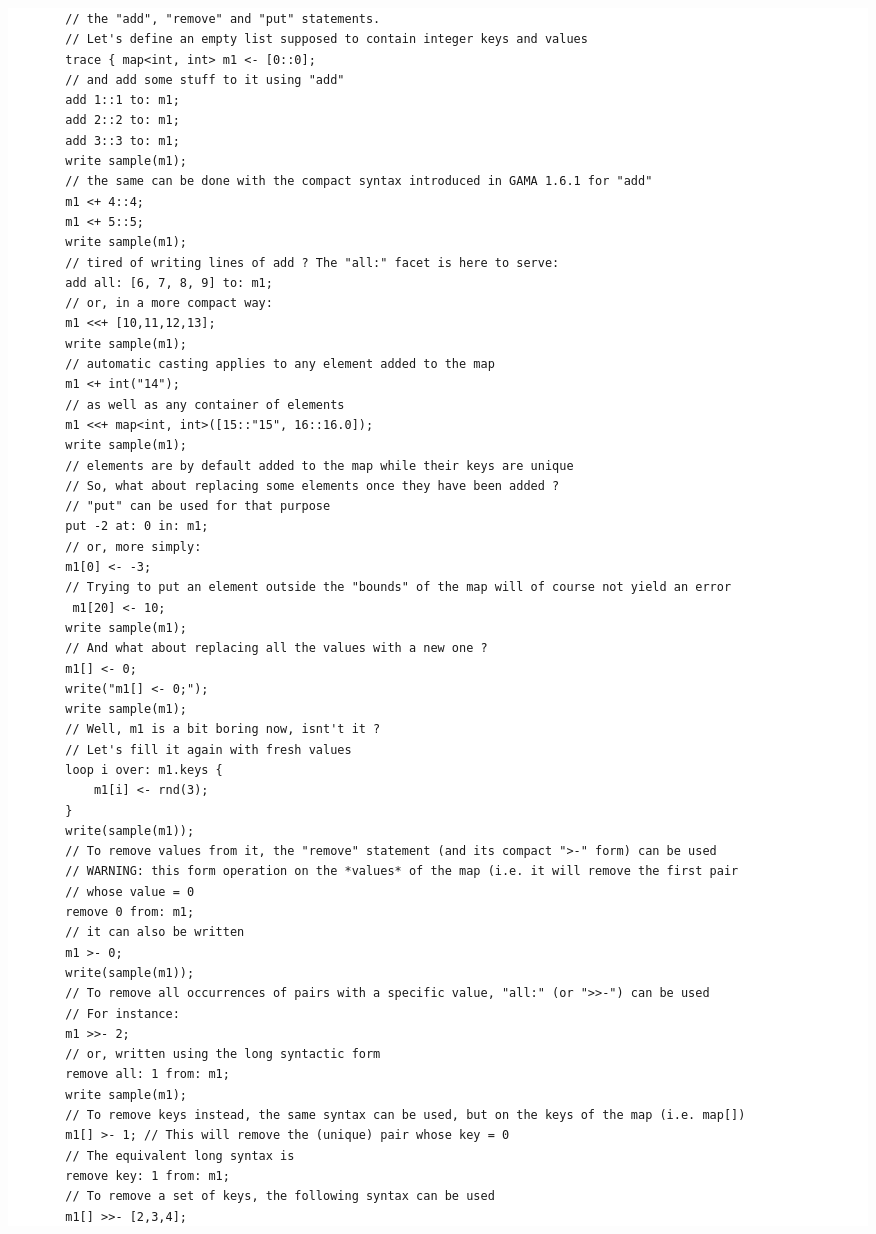 ```
		// the "add", "remove" and "put" statements. 
		// Let's define an empty list supposed to contain integer keys and values
		trace { map<int, int> m1 <- [0::0]; 
		// and add some stuff to it using "add"
		add 1::1 to: m1;
		add 2::2 to: m1;
		add 3::3 to: m1;
		write sample(m1);
		// the same can be done with the compact syntax introduced in GAMA 1.6.1 for "add"
		m1 <+ 4::4;
		m1 <+ 5::5;
		write sample(m1);
		// tired of writing lines of add ? The "all:" facet is here to serve:
		add all: [6, 7, 8, 9] to: m1;
		// or, in a more compact way:
		m1 <<+ [10,11,12,13];
		write sample(m1);
		// automatic casting applies to any element added to the map
		m1 <+ int("14");
		// as well as any container of elements
		m1 <<+ map<int, int>([15::"15", 16::16.0]);
		write sample(m1);
		// elements are by default added to the map while their keys are unique
		// So, what about replacing some elements once they have been added ?
		// "put" can be used for that purpose
		put -2 at: 0 in: m1;
		// or, more simply:
		m1[0] <- -3;
		// Trying to put an element outside the "bounds" of the map will of course not yield an error
		 m1[20] <- 10; 
		write sample(m1);
		// And what about replacing all the values with a new one ?
		m1[] <- 0;
		write("m1[] <- 0;");
		write sample(m1);
		// Well, m1 is a bit boring now, isnt't it ?
		// Let's fill it again with fresh values
		loop i over: m1.keys {
			m1[i] <- rnd(3);
		}
		write(sample(m1));
		// To remove values from it, the "remove" statement (and its compact ">-" form) can be used
		// WARNING: this form operation on the *values* of the map (i.e. it will remove the first pair
		// whose value = 0
		remove 0 from: m1;
		// it can also be written
		m1 >- 0;
		write(sample(m1));
		// To remove all occurrences of pairs with a specific value, "all:" (or ">>-") can be used
		// For instance:
		m1 >>- 2;
		// or, written using the long syntactic form
		remove all: 1 from: m1;
		write sample(m1);
		// To remove keys instead, the same syntax can be used, but on the keys of the map (i.e. map[])
		m1[] >- 1; // This will remove the (unique) pair whose key = 0
		// The equivalent long syntax is
		remove key: 1 from: m1;
		// To remove a set of keys, the following syntax can be used
		m1[] >>- [2,3,4];
```

[//]: # (keyword|operator_sample)
[//]: # (keyword|operator_any)
[//]: # (keyword|operator_as_map)
[//]: # (keyword|operator_\:\:)
[//]: # (keyword|operator_index_by)
[//]: # (keyword|operator_group_by)
[//]: # (keyword|operator_last)
[//]: # (keyword|operator_among)
[//]: # (keyword|operator_contains)
[//]: # (keyword|operator_contains_all)
[//]: # (keyword|operator_contains_any)
[//]: # (keyword|operator_reverse)
[//]: # (keyword|operator_norm)
[//]: # (keyword|operator_even)
[//]: # (keyword|operator_index_of)
[//]: # (keyword|operator_last_index_of)
[//]: # (keyword|operator_sort_by)
[//]: # (keyword|operator_with_min_of)
[//]: # (keyword|operator_with_max_of)
[//]: # (keyword|operator_min_of)
[//]: # (keyword|operator_max_of)
[//]: # (keyword|operator_inter)
[//]: # (keyword|operator_union)
[//]: # (keyword|operator_select)
[//]: # (keyword|statement_trace)
[//]: # (keyword|statement_put)
[//]: # (keyword|statement_remove)
[//]: # (keyword|statement_user_command)
[//]: # (keyword|concept_map)
[//]: # (keyword|concept_loop)